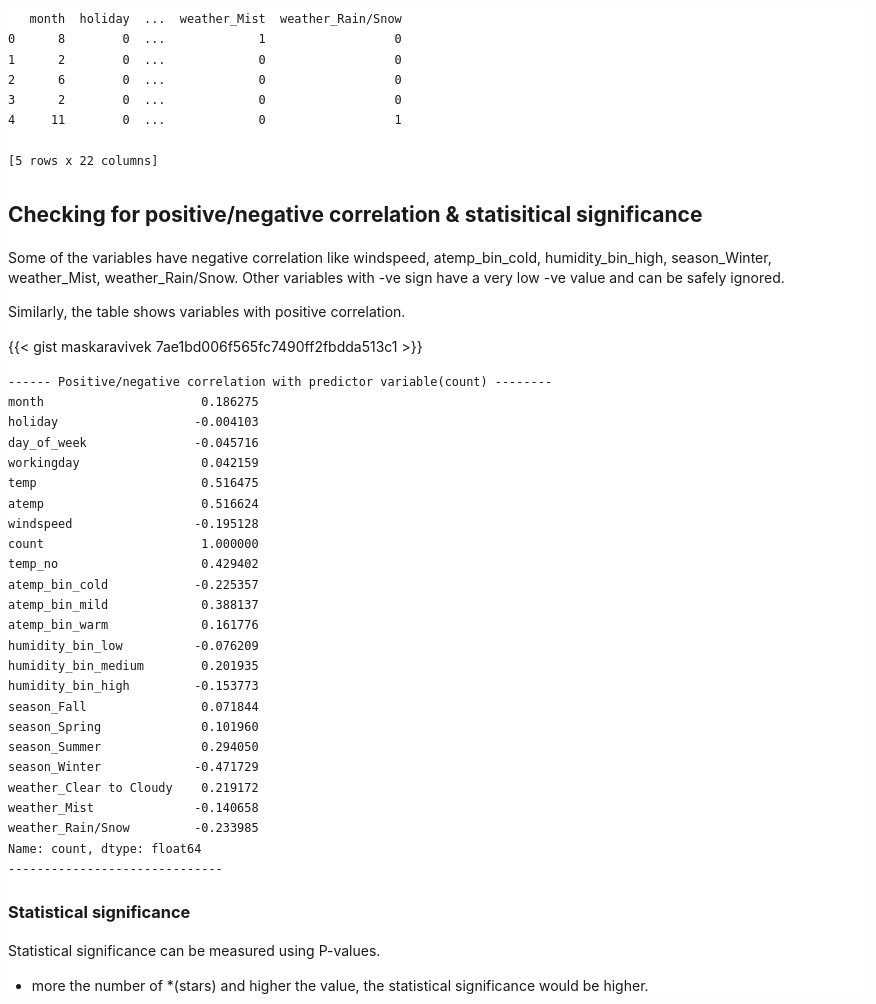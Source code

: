        month  holiday  ...  weather_Mist  weather_Rain/Snow
    0      8        0  ...             1                  0
    1      2        0  ...             0                  0
    2      6        0  ...             0                  0
    3      2        0  ...             0                  0
    4     11        0  ...             0                  1
    
    [5 rows x 22 columns]


## Checking for positive/negative correlation & statisitical significance

Some of the variables have negative correlation like windspeed, atemp_bin_cold, humidity_bin_high, season_Winter, weather_Mist, weather_Rain/Snow. Other variables with -ve sign have a very low -ve value and can be safely ignored. 

Similarly, the table shows variables with positive correlation. 



{{< gist maskaravivek 7ae1bd006f565fc7490ff2fbdda513c1 >}}

    ------ Positive/negative correlation with predictor variable(count) --------
    month                      0.186275
    holiday                   -0.004103
    day_of_week               -0.045716
    workingday                 0.042159
    temp                       0.516475
    atemp                      0.516624
    windspeed                 -0.195128
    count                      1.000000
    temp_no                    0.429402
    atemp_bin_cold            -0.225357
    atemp_bin_mild             0.388137
    atemp_bin_warm             0.161776
    humidity_bin_low          -0.076209
    humidity_bin_medium        0.201935
    humidity_bin_high         -0.153773
    season_Fall                0.071844
    season_Spring              0.101960
    season_Summer              0.294050
    season_Winter             -0.471729
    weather_Clear to Cloudy    0.219172
    weather_Mist              -0.140658
    weather_Rain/Snow         -0.233985
    Name: count, dtype: float64
    ------------------------------


### Statistical significance

Statistical significance can be measured using P-values. 
- more the number of *(stars) and higher the value, the statistical significance would be higher. 
